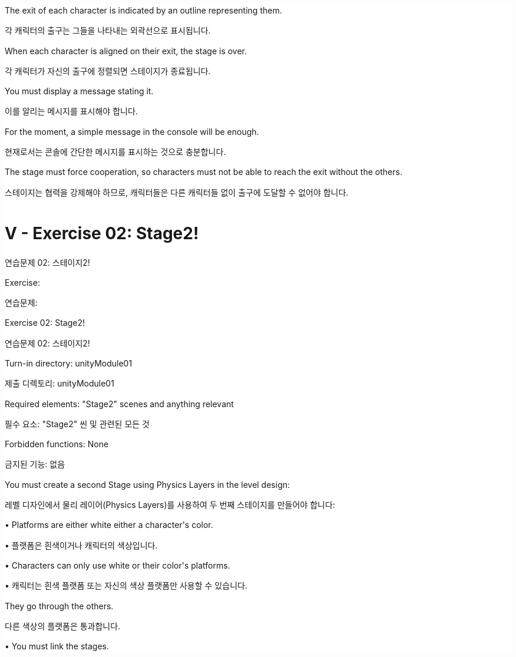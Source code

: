 The exit of each character is indicated by an outline representing them.

각 캐릭터의 출구는 그들을 나타내는 외곽선으로 표시됩니다.

When each character is aligned on their exit, the stage is over.

각 캐릭터가 자신의 출구에 정렬되면 스테이지가 종료됩니다.

You must display a message stating it.

이를 알리는 메시지를 표시해야 합니다.

For the moment, a simple message in the console will be enough.

현재로서는 콘솔에 간단한 메시지를 표시하는 것으로 충분합니다.

The stage must force cooperation, so characters must not be able to reach the exit without the others.

스테이지는 협력을 강제해야 하므로, 캐릭터들은 다른 캐릭터들 없이 출구에 도달할 수 없어야 합니다.

# V - Exercise 02: Stage2!

연습문제 02: 스테이지2!

Exercise:

연습문제:

Exercise 02: Stage2!

연습문제 02: 스테이지2!

Turn-in directory: unityModule01

제출 디렉토리: unityModule01

Required elements: "Stage2" scenes and anything relevant

필수 요소: "Stage2" 씬 및 관련된 모든 것

Forbidden functions: None

금지된 기능: 없음

You must create a second Stage using Physics Layers in the level design:

레벨 디자인에서 물리 레이어(Physics Layers)를 사용하여 두 번째 스테이지를 만들어야 합니다:

• Platforms are either white either a character's color.

• 플랫폼은 흰색이거나 캐릭터의 색상입니다.

• Characters can only use white or their color's platforms.

• 캐릭터는 흰색 플랫폼 또는 자신의 색상 플랫폼만 사용할 수 있습니다.

They go through the others.

다른 색상의 플랫폼은 통과합니다.

• You must link the stages.
